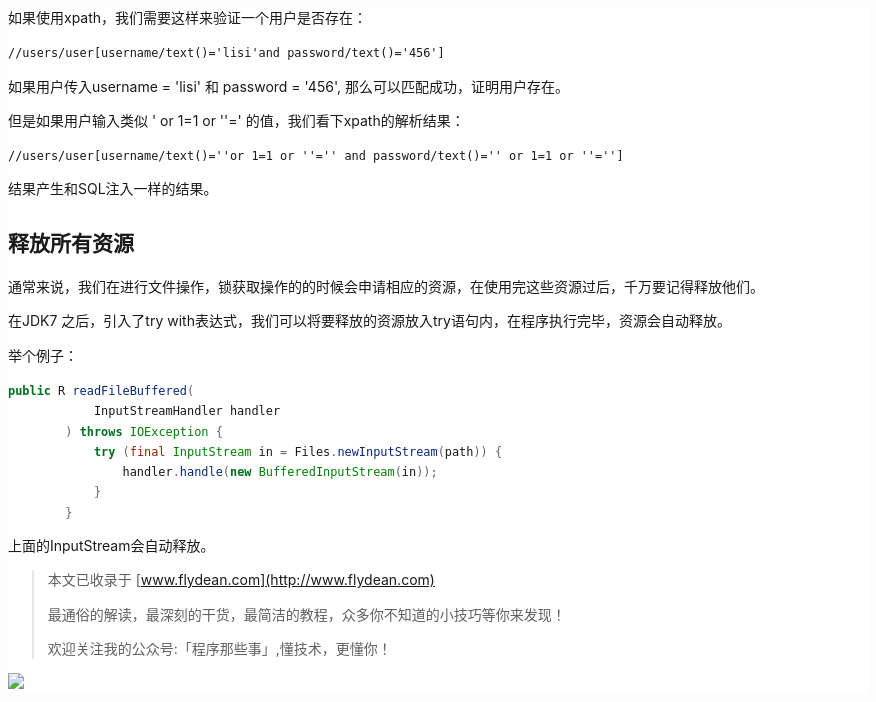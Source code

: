 如果使用xpath，我们需要这样来验证一个用户是否存在：

~~~xml
//users/user[username/text()='lisi'and password/text()='456']
~~~

如果用户传入username = 'lisi' 和 password = '456', 那么可以匹配成功，证明用户存在。

但是如果用户输入类似 ' or 1=1 or ''='  的值，我们看下xpath的解析结果：

~~~xml
//users/user[username/text()=''or 1=1 or ''='' and password/text()='' or 1=1 or ''='']
~~~

结果产生和SQL注入一样的结果。

## 释放所有资源

通常来说，我们在进行文件操作，锁获取操作的的时候会申请相应的资源，在使用完这些资源过后，千万要记得释放他们。

在JDK7 之后，引入了try with表达式，我们可以将要释放的资源放入try语句内，在程序执行完毕，资源会自动释放。

举个例子：

~~~java
public R readFileBuffered(
            InputStreamHandler handler
        ) throws IOException {
            try (final InputStream in = Files.newInputStream(path)) {
                handler.handle(new BufferedInputStream(in));
            }
        }
~~~

上面的InputStream会自动释放。

> 本文已收录于 [www.flydean.com](http://www.flydean.com)
>
> 最通俗的解读，最深刻的干货，最简洁的教程，众多你不知道的小技巧等你来发现！
> 
> 欢迎关注我的公众号:「程序那些事」,懂技术，更懂你！

![](https://img-blog.csdnimg.cn/20200709152618916.png)








